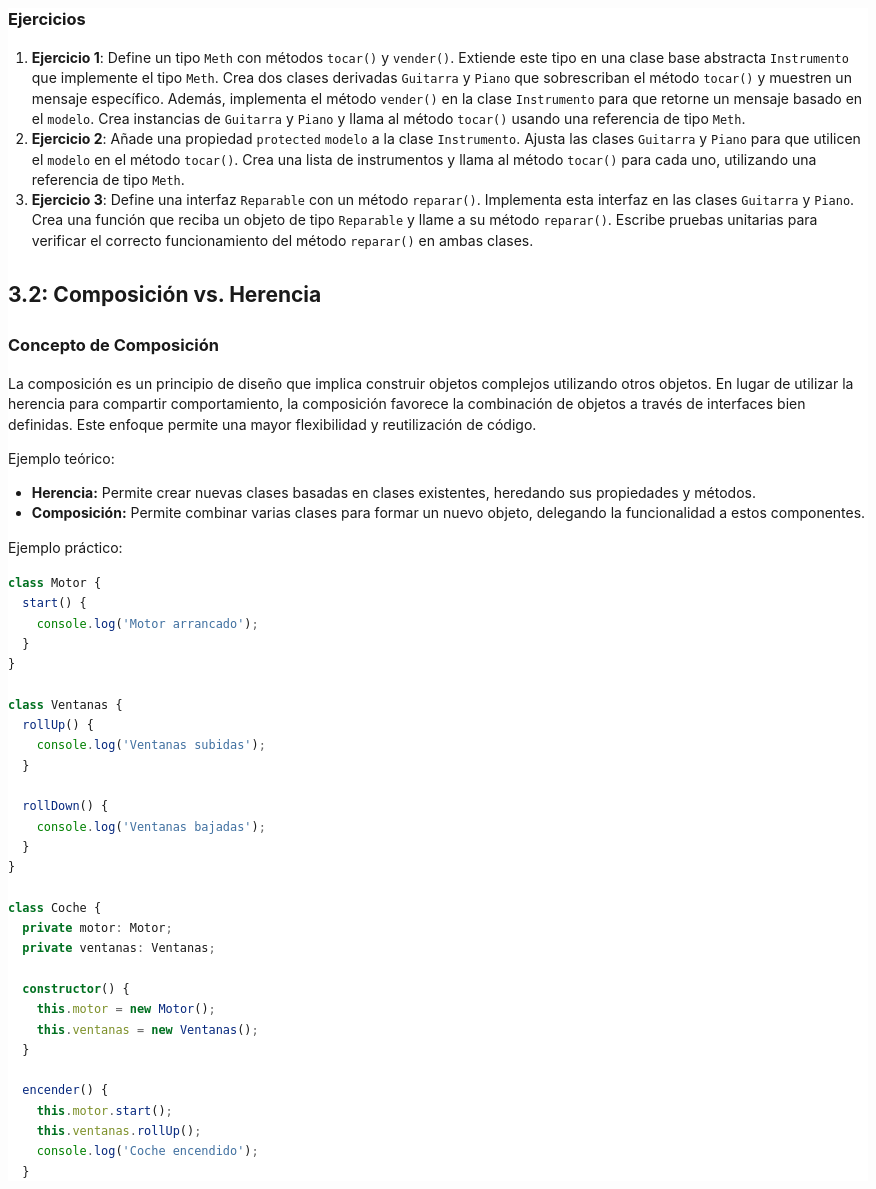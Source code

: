 ### Ejercicios

1. **Ejercicio 1**: Define un tipo `Meth` con métodos `tocar()` y `vender()`. Extiende este tipo en una clase base abstracta `Instrumento` que implemente el tipo `Meth`. Crea dos clases derivadas `Guitarra` y `Piano` que sobrescriban el método `tocar()` y muestren un mensaje específico. Además, implementa el método `vender()` en la clase `Instrumento` para que retorne un mensaje basado en el `modelo`. Crea instancias de `Guitarra` y `Piano` y llama al método `tocar()` usando una referencia de tipo `Meth`.
2. **Ejercicio 2**: Añade una propiedad `protected` `modelo` a la clase `Instrumento`. Ajusta las clases `Guitarra` y `Piano` para que utilicen el `modelo` en el método `tocar()`. Crea una lista de instrumentos y llama al método `tocar()` para cada uno, utilizando una referencia de tipo `Meth`.
3. **Ejercicio 3**: Define una interfaz `Reparable` con un método `reparar()`. Implementa esta interfaz en las clases `Guitarra` y `Piano`. Crea una función que reciba un objeto de tipo `Reparable` y llame a su método `reparar()`. Escribe pruebas unitarias para verificar el correcto funcionamiento del método `reparar()` en ambas clases.

## 3.2: Composición vs. Herencia

### Concepto de Composición
La composición es un principio de diseño que implica construir objetos complejos utilizando otros objetos. En lugar de utilizar la herencia para compartir comportamiento, la composición favorece la combinación de objetos a través de interfaces bien definidas. Este enfoque permite una mayor flexibilidad y reutilización de código.

Ejemplo teórico:
- **Herencia:** Permite crear nuevas clases basadas en clases existentes, heredando sus propiedades y métodos.
- **Composición:** Permite combinar varias clases para formar un nuevo objeto, delegando la funcionalidad a estos componentes.

Ejemplo práctico:

```typescript
class Motor {
  start() {
    console.log('Motor arrancado');
  }
}

class Ventanas {
  rollUp() {
    console.log('Ventanas subidas');
  }

  rollDown() {
    console.log('Ventanas bajadas');
  }
}

class Coche {
  private motor: Motor;
  private ventanas: Ventanas;

  constructor() {
    this.motor = new Motor();
    this.ventanas = new Ventanas();
  }

  encender() {
    this.motor.start();
    this.ventanas.rollUp();
    console.log('Coche encendido');
  }

```